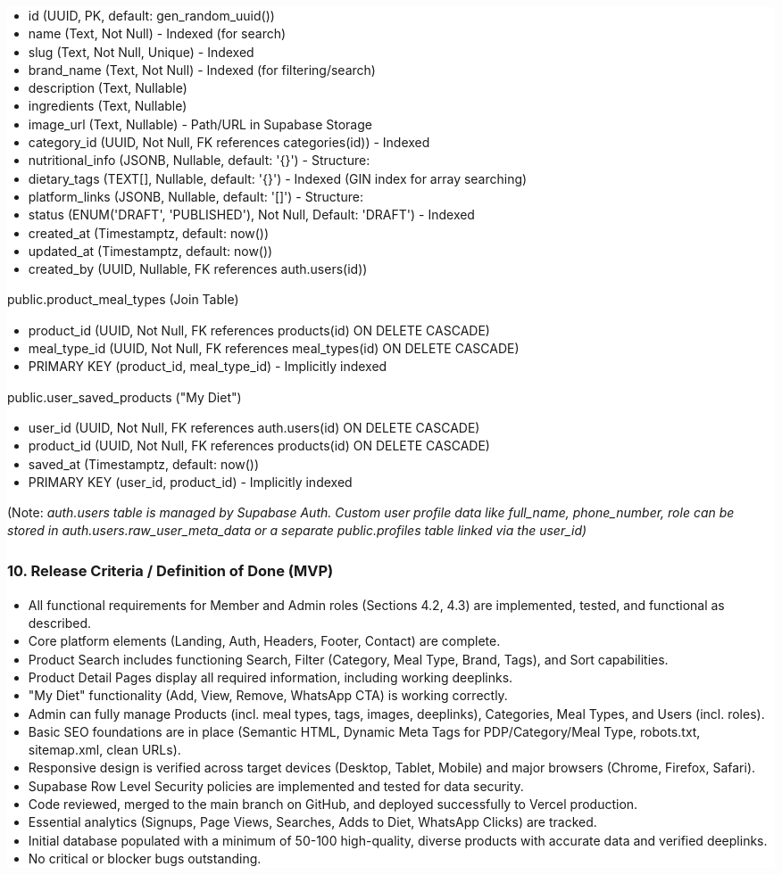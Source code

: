 * id (UUID, PK, default: gen\_random\_uuid())  
* name (Text, Not Null) \- Indexed (for search)  
* slug (Text, Not Null, Unique) \- Indexed  
* brand\_name (Text, Not Null) \- Indexed (for filtering/search)  
* description (Text, Nullable)  
* ingredients (Text, Nullable)  
* image\_url (Text, Nullable) \- Path/URL in Supabase Storage  
* category\_id (UUID, Not Null, FK references categories(id)) \- Indexed  
* nutritional\_info (JSONB, Nullable, default: '{}') \- Structure:   
* dietary\_tags (TEXT\[\], Nullable, default: '{}') \- Indexed (GIN index for array searching)  
* platform\_links (JSONB, Nullable, default: '\[\]') \- Structure:   
* status (ENUM('DRAFT', 'PUBLISHED'), Not Null, Default: 'DRAFT') \- Indexed  
* created\_at (Timestamptz, default: now())  
* updated\_at (Timestamptz, default: now())  
* created\_by (UUID, Nullable, FK references auth.users(id))

public.product\_meal\_types (Join Table)

* product\_id (UUID, Not Null, FK references products(id) ON DELETE CASCADE)  
* meal\_type\_id (UUID, Not Null, FK references meal\_types(id) ON DELETE CASCADE)  
* PRIMARY KEY (product\_id, meal\_type\_id) \- Implicitly indexed

public.user\_saved\_products ("My Diet")

* user\_id (UUID, Not Null, FK references auth.users(id) ON DELETE CASCADE)  
* product\_id (UUID, Not Null, FK references products(id) ON DELETE CASCADE)  
* saved\_at (Timestamptz, default: now())  
* PRIMARY KEY (user\_id, product\_id) \- Implicitly indexed

(Note: *auth.users table is managed by Supabase Auth. Custom user profile data like full\_name, phone\_number, role can be stored in auth.users.raw\_user\_meta\_data or a separate public.profiles table linked via the user\_id)*

### **10\. Release Criteria / Definition of Done (MVP)**

* All functional requirements for Member and Admin roles (Sections 4.2, 4.3) are implemented, tested, and functional as described.  
* Core platform elements (Landing, Auth, Headers, Footer, Contact) are complete.  
* Product Search includes functioning Search, Filter (Category, Meal Type, Brand, Tags), and Sort capabilities.  
* Product Detail Pages display all required information, including working deeplinks.  
* "My Diet" functionality (Add, View, Remove, WhatsApp CTA) is working correctly.  
* Admin can fully manage Products (incl. meal types, tags, images, deeplinks), Categories, Meal Types, and Users (incl. roles).  
* Basic SEO foundations are in place (Semantic HTML, Dynamic Meta Tags for PDP/Category/Meal Type, robots.txt, sitemap.xml, clean URLs).  
* Responsive design is verified across target devices (Desktop, Tablet, Mobile) and major browsers (Chrome, Firefox, Safari).  
* Supabase Row Level Security policies are implemented and tested for data security.  
* Code reviewed, merged to the main branch on GitHub, and deployed successfully to Vercel production.  
* Essential analytics (Signups, Page Views, Searches, Adds to Diet, WhatsApp Clicks) are tracked.  
* Initial database populated with a minimum of 50-100 high-quality, diverse products with accurate data and verified deeplinks.  
* No critical or blocker bugs outstanding.

